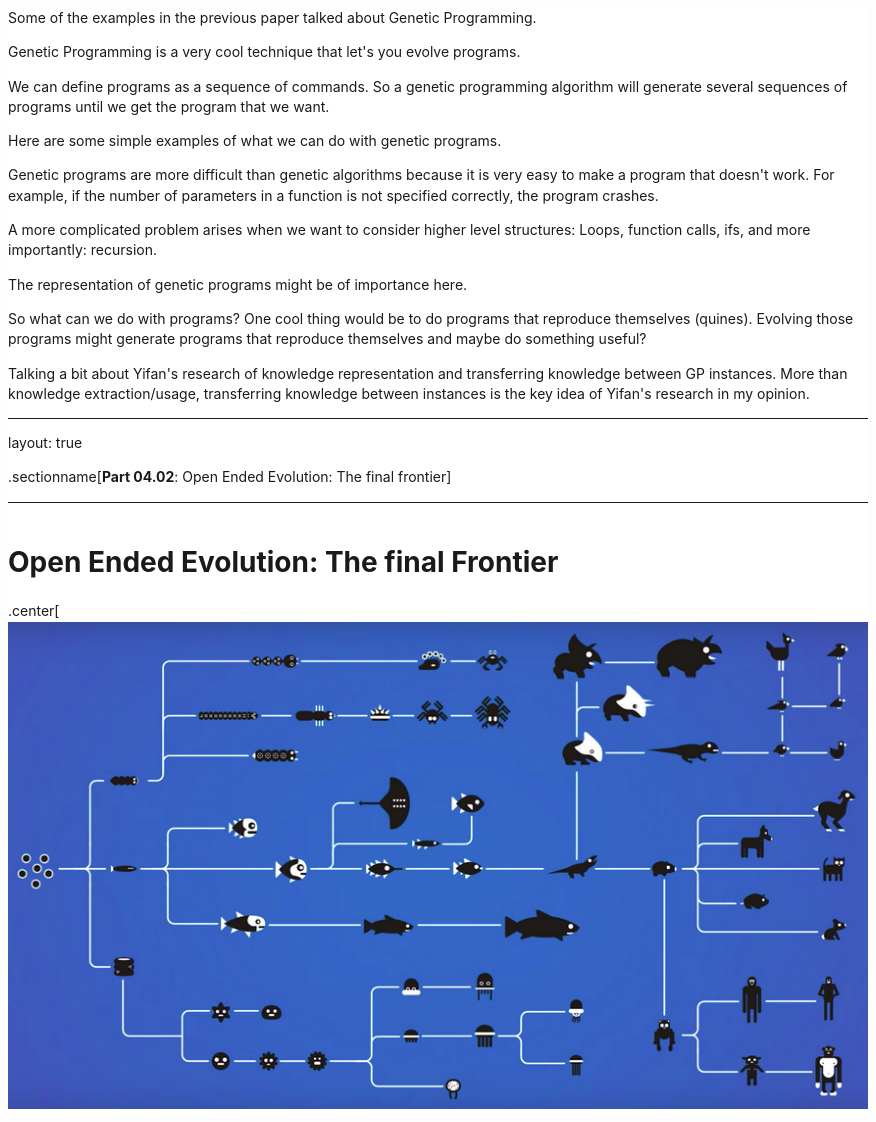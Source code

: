 Some of the examples in the previous paper talked about Genetic Programming.

Genetic Programming is a very cool technique that let's you evolve programs.

We can define programs as a sequence of commands. So a genetic programming algorithm will generate several sequences of programs until we get the program that we want.

Here are some simple examples of what we can do with genetic programs.

Genetic programs are more difficult than genetic algorithms because it is very easy to make a program that doesn't work. For example, if the number of parameters in a function is not specified correctly, the program crashes.

A more complicated problem arises when we want to consider higher level structures: Loops, function calls, ifs, and more importantly: recursion.

The representation of genetic programs might be of importance here.

So what can we do with programs? One cool thing would be to do programs that reproduce themselves (quines). Evolving those programs might generate programs that reproduce themselves and maybe do something useful?

Talking a bit about Yifan's research of knowledge representation and
transferring knowledge between GP instances. More than knowledge extraction/usage, transferring knowledge between instances is the key idea of Yifan's research in my opinion.

---
layout: true

.sectionname[**Part 04.02**: Open Ended Evolution: The final frontier]

---
# Open Ended Evolution: The final Frontier

.center[
![:scale 65%](img/OEE_Nature.png)
